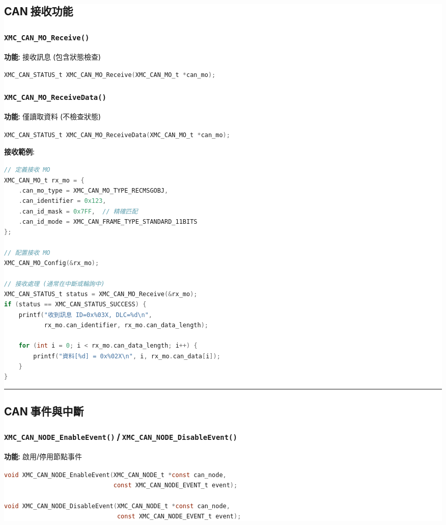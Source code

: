 
## CAN 接收功能

### `XMC_CAN_MO_Receive()`
**功能**: 接收訊息 (包含狀態檢查)
```c
XMC_CAN_STATUS_t XMC_CAN_MO_Receive(XMC_CAN_MO_t *can_mo);
```

### `XMC_CAN_MO_ReceiveData()`
**功能**: 僅讀取資料 (不檢查狀態)
```c
XMC_CAN_STATUS_t XMC_CAN_MO_ReceiveData(XMC_CAN_MO_t *can_mo);
```

**接收範例**:
```c
// 定義接收 MO
XMC_CAN_MO_t rx_mo = {
    .can_mo_type = XMC_CAN_MO_TYPE_RECMSGOBJ,
    .can_identifier = 0x123,
    .can_id_mask = 0x7FF,  // 精確匹配
    .can_id_mode = XMC_CAN_FRAME_TYPE_STANDARD_11BITS
};

// 配置接收 MO
XMC_CAN_MO_Config(&rx_mo);

// 接收處理 (通常在中斷或輪詢中)
XMC_CAN_STATUS_t status = XMC_CAN_MO_Receive(&rx_mo);
if (status == XMC_CAN_STATUS_SUCCESS) {
    printf("收到訊息 ID=0x%03X, DLC=%d\n", 
           rx_mo.can_identifier, rx_mo.can_data_length);
    
    for (int i = 0; i < rx_mo.can_data_length; i++) {
        printf("資料[%d] = 0x%02X\n", i, rx_mo.can_data[i]);
    }
}
```

---

## CAN 事件與中斷

### `XMC_CAN_NODE_EnableEvent()` / `XMC_CAN_NODE_DisableEvent()`
**功能**: 啟用/停用節點事件
```c
void XMC_CAN_NODE_EnableEvent(XMC_CAN_NODE_t *const can_node, 
                              const XMC_CAN_NODE_EVENT_t event);

void XMC_CAN_NODE_DisableEvent(XMC_CAN_NODE_t *const can_node, 
                               const XMC_CAN_NODE_EVENT_t event);
```
